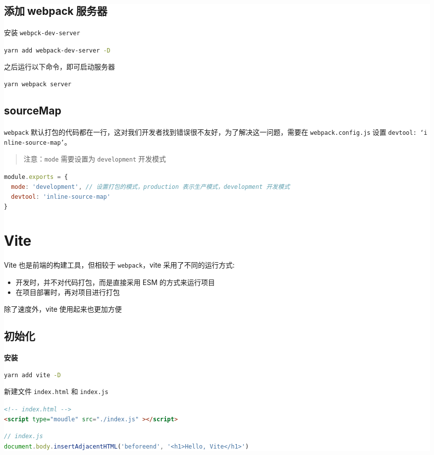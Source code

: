 ## 添加 webpack 服务器

安装 `webpck-dev-server`

```bash
yarn add webpack-dev-server -D
```

之后运行以下命令，即可启动服务器

```bash
yarn webpack server
```

## sourceMap

`webpack` 默认打包的代码都在一行，这对我们开发者找到错误很不友好，为了解决这一问题，需要在 `webpack.config.js` 设置 `devtool: ‘inline-source-map’`。

>   注意：`mode` 需要设置为 `development` 开发模式

```javascript
module.exports = {
  mode: 'development', // 设置打包的模式，production 表示生产模式，development 开发模式
  devtool: 'inline-source-map'
}
```

# Vite

Vite 也是前端的构建工具，但相较于 `webpack`，vite 采用了不同的运行方式:

-   开发时，并不对代码打包，而是直接采用 ESM 的方式来运行项目
-   在项目部署时，再对项目进行打包

除了速度外，vite 使用起来也更加方便

## 初始化

**安装**

```bash
yarn add vite -D
```

新建文件 `index.html` 和 `index.js`

```html
<!-- index.html -->
<script type="moudle" src="./index.js" ></script>
```

```javascript
// index.js
document.body.insertAdjacentHTML('beforeend', '<h1>Hello, Vite</h1>')
```
